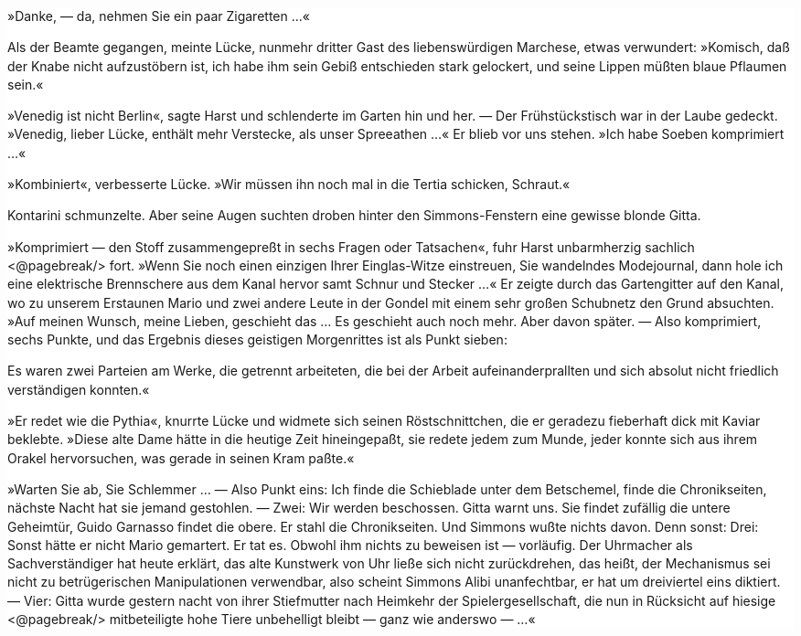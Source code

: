»Danke, — da, nehmen Sie ein paar Zigaretten …«

Als der Beamte gegangen, meinte Lücke, nunmehr dritter
Gast des liebenswürdigen Marchese, etwas verwundert:
»Komisch, daß der Knabe nicht aufzustöbern ist, ich habe ihm
sein Gebiß entschieden stark gelockert, und seine Lippen müßten
blaue Pflaumen sein.«

»Venedig ist nicht Berlin«, sagte Harst und schlenderte
im Garten hin und her. — Der Frühstückstisch war in der
Laube gedeckt. »Venedig, lieber Lücke, enthält mehr Verstecke,
als unser Spreeathen …« Er blieb vor uns stehen.
»Ich habe Soeben komprimiert …«

»Kombiniert«, verbesserte Lücke. »Wir müssen ihn noch
mal in die Tertia schicken, Schraut.«

Kontarini schmunzelte. Aber seine Augen suchten droben
hinter den Simmons-Fenstern eine gewisse blonde Gitta.

»Komprimiert — den Stoff zusammengepreßt in sechs
Fragen oder Tatsachen«, fuhr Harst unbarmherzig sachlich
<@pagebreak/>
fort. »Wenn Sie noch einen einzigen Ihrer Einglas-Witze
einstreuen, Sie wandelndes Modejournal, dann hole ich eine
elektrische Brennschere aus dem Kanal hervor samt Schnur
und Stecker …« Er zeigte durch das Gartengitter auf den
Kanal, wo zu unserem Erstaunen Mario und zwei andere
Leute in der Gondel mit einem sehr großen Schubnetz den
Grund absuchten. »Auf meinen Wunsch, meine Lieben, geschieht
das … Es geschieht auch noch mehr. Aber davon
später. — Also komprimiert, sechs Punkte, und das Ergebnis
dieses geistigen Morgenrittes ist als Punkt sieben:

Es waren zwei Parteien am Werke, die getrennt arbeiteten,
die bei der Arbeit aufeinanderprallten und sich absolut nicht
friedlich verständigen konnten.«

»Er redet wie die Pythia«, knurrte Lücke und widmete
sich seinen Röstschnittchen, die er geradezu fieberhaft dick
mit Kaviar beklebte. »Diese alte Dame hätte in die heutige
Zeit hineingepaßt, sie redete jedem zum Munde, jeder konnte
sich aus ihrem Orakel hervorsuchen, was gerade in seinen Kram
paßte.«

»Warten Sie ab, Sie Schlemmer … — Also Punkt
eins: Ich finde die Schieblade unter dem Betschemel, finde
die Chronikseiten, nächste Nacht hat sie jemand gestohlen. —
Zwei: Wir werden beschossen. Gitta warnt uns. Sie findet
zufällig die untere Geheimtür, Guido Garnasso findet die
obere. Er stahl die Chronikseiten. Und Simmons wußte
nichts davon. Denn sonst: Drei: Sonst hätte er nicht Mario
gemartert. Er tat es. Obwohl ihm nichts zu beweisen ist —
vorläufig. Der Uhrmacher als Sachverständiger hat heute
erklärt, das alte Kunstwerk von Uhr ließe sich nicht zurückdrehen,
das heißt, der Mechanismus sei nicht zu betrügerischen
Manipulationen verwendbar, also scheint Simmons Alibi unanfechtbar,
er hat um dreiviertel eins diktiert. — Vier:
Gitta wurde gestern nacht von ihrer Stiefmutter nach Heimkehr
der Spielergesellschaft, die nun in Rücksicht auf hiesige
<@pagebreak/>
mitbeteiligte hohe Tiere unbehelligt bleibt — ganz wie anderswo
— …«
